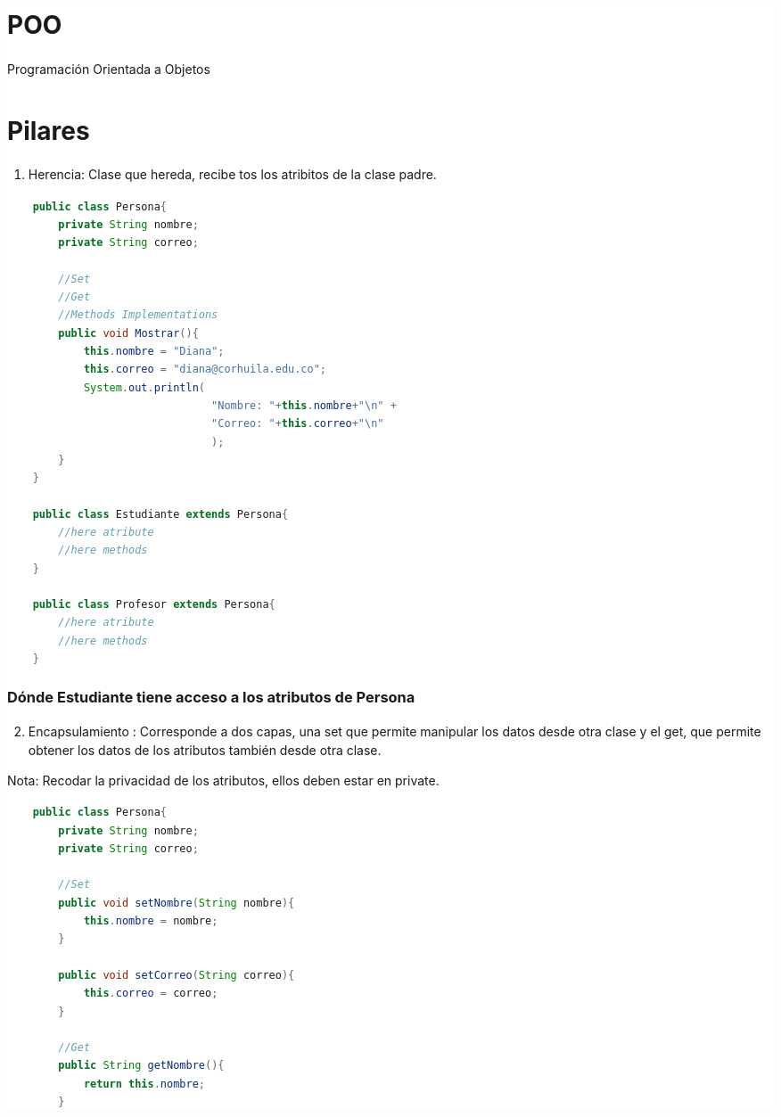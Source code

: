 # POO

Programación Orientada a Objetos

# Pilares

1. Herencia: Clase que hereda, recibe tos los atribitos de la clase padre. 

```java
    public class Persona{
        private String nombre;
        private String correo;

        //Set
        //Get
        //Methods Implementations
        public void Mostrar(){
            this.nombre = "Diana";
            this.correo = "diana@corhuila.edu.co";
            System.out.println(
                                "Nombre: "+this.nombre+"\n" +
                                "Correo: "+this.correo+"\n"
                                );
        }
    }

    public class Estudiante extends Persona{
        //here atribute
        //here methods
    }

    public class Profesor extends Persona{
        //here atribute
        //here methods
    }
```
### Dónde Estudiante tiene acceso a los atributos de Persona


2. Encapsulamiento : Corresponde a dos capas, una set que permite manipular los datos desde otra clase y el get, que permite obtener los datos de los atributos también desde otra clase. 

Nota: Recodar la privacidad de los atributos, ellos deben estar en private. 

```java
    public class Persona{
        private String nombre;
        private String correo;

        //Set
        public void setNombre(String nombre){
            this.nombre = nombre;
        }

        public void setCorreo(String correo){
            this.correo = correo;
        }
        
        //Get
        public String getNombre(){
            return this.nombre;
        }

```
